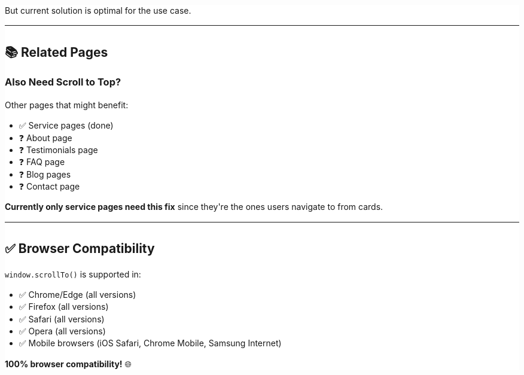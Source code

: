 But current solution is optimal for the use case.

---

## 📚 **Related Pages**

### **Also Need Scroll to Top?**

Other pages that might benefit:
- ✅ Service pages (done)
- ❓ About page
- ❓ Testimonials page
- ❓ FAQ page
- ❓ Blog pages
- ❓ Contact page

**Currently only service pages need this fix** since they're the ones users navigate to from cards.

---

## ✅ **Browser Compatibility**

`window.scrollTo()` is supported in:
- ✅ Chrome/Edge (all versions)
- ✅ Firefox (all versions)
- ✅ Safari (all versions)
- ✅ Opera (all versions)
- ✅ Mobile browsers (iOS Safari, Chrome Mobile, Samsung Internet)

**100% browser compatibility!** 🌐
